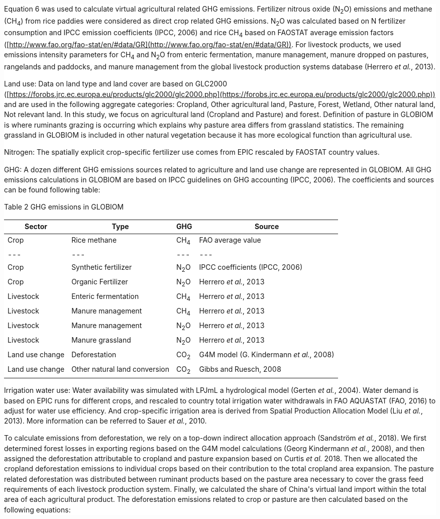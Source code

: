 Equation 6 was used to calculate virtual agricultural related GHG emissions. Fertilizer nitrous oxide (N<sub>2</sub>O) emissions and methane (CH<sub>4</sub>) from rice paddies were considered as direct crop related GHG emissions. N<sub>2</sub>O was calculated based on N fertilizer consumption and IPCC emission coefficients (IPCC, 2006) and rice CH<sub>4</sub> based on FAOSTAT average emission factors ([http://www.fao.org/fao-stat/en/#data/GR](http://www.fao.org/fao-stat/en/#data/GR)). For livestock products, we used emissions intensity parameters for CH<sub>4</sub> and N<sub>2</sub>O from enteric fermentation, manure management, manure dropped on pastures, rangelands and paddocks, and manure management from the global livestock production systems database (Herrero _et al._, 2013).

Land use: Data on land type and land cover are based on GLC2000 ([https://forobs.jrc.ec.europa.eu/products/glc2000/glc2000.php](https://forobs.jrc.ec.europa.eu/products/glc2000/glc2000.php)) and are used in the following aggregate categories: Cropland, Other agricultural land, Pasture, Forest, Wetland, Other natural land, Not relevant land. In this study, we focus on agricultural land (Cropland and Pasture) and forest. Definition of pasture in GLOBIOM is where ruminants grazing is occurring which explains why pasture area differs from grassland statistics. The remaining grassland in GLOBIOM is included in other natural vegetation because it has more ecological function than agricultural use.

Nitrogen: The spatially explicit crop-specific fertilizer use comes from EPIC rescaled by FAOSTAT country values.

GHG: A dozen different GHG emissions sources related to agriculture and land use change are represented in GLOBIOM. All GHG emissions calculations in GLOBIOM are based on IPCC guidelines on GHG accounting (IPCC, 2006). The coefficients and sources can be found following table:

Table 2 GHG emissions in GLOBIOM

| Sector | Type | GHG | Source |
| --- | --- | --- | --- |
| Crop | Rice methane | CH<sub>4</sub> | FAO average value |
| --- | --- | --- | --- |
| Crop | Synthetic fertilizer | N<sub>2</sub>O | IPCC coefficients (IPCC, 2006) |
| Crop | Organic Fertilizer | N<sub>2</sub>O | Herrero _et al._, 2013 |
| Livestock | Enteric fermentation | CH<sub>4</sub> | Herrero _et al._, 2013 |
| Livestock | Manure management | CH<sub>4</sub> | Herrero _et al._, 2013 |
| Livestock | Manure management | N<sub>2</sub>O | Herrero _et al._, 2013 |
| Livestock | Manure grassland | N<sub>2</sub>O | Herrero _et al._, 2013 |
| Land use change | Deforestation | CO<sub>2</sub> | G4M model (G. Kindermann _et al._, 2008) |
| Land use change | Other natural land conversion | CO<sub>2</sub> | Gibbs and Ruesch, 2008 |

Irrigation water use: Water availability was simulated with LPJmL a hydrological model (Gerten _et al._, 2004). Water demand is based on EPIC runs for different crops, and rescaled to country total irrigation water withdrawals in FAO AQUASTAT (FAO, 2016) to adjust for water use efficiency. And crop-specific irrigation area is derived from Spatial Production Allocation Model (Liu _et al._, 2013). More information can be referred to Sauer _et al._, 2010.

To calculate emissions from deforestation, we rely on a top-down indirect allocation approach (Sandström _et al._, 2018). We first determined forest losses in exporting regions based on the G4M model calculations (Georg Kindermann _et al._, 2008), and then assigned the deforestation attributable to cropland and pasture expansion based on Curtis _et al._ 2018. Then we allocated the cropland deforestation emissions to individual crops based on their contribution to the total cropland area expansion. The pasture related deforestation was distributed between ruminant products based on the pasture area necessary to cover the grass feed requirements of each livestock production system. Finally, we calculated the share of China's virtual land import within the total area of each agricultural product. The deforestation emissions related to crop or pasture are then calculated based on the following equations:

